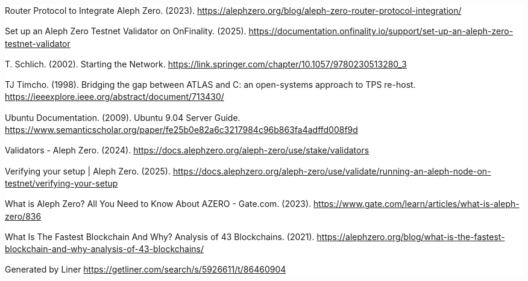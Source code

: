 Router Protocol to Integrate Aleph Zero. (2023). https://alephzero.org/blog/aleph-zero-router-protocol-integration/

Set up an Aleph Zero Testnet Validator on OnFinality. (2025). https://documentation.onfinality.io/support/set-up-an-aleph-zero-testnet-validator

T. Schlich. (2002). Starting the Network. https://link.springer.com/chapter/10.1057/9780230513280_3

TJ Timcho. (1998). Bridging the gap between ATLAS and C: an open-systems approach to TPS re-host. https://ieeexplore.ieee.org/abstract/document/713430/

Ubuntu Documentation. (2009). Ubuntu 9.04 Server Guide. https://www.semanticscholar.org/paper/fe25b0e82a6c3217984c96b863fa4adffd008f9d

Validators - Aleph Zero. (2024). https://docs.alephzero.org/aleph-zero/use/stake/validators

Verifying your setup | Aleph Zero. (2025). https://docs.alephzero.org/aleph-zero/use/validate/running-an-aleph-node-on-testnet/verifying-your-setup

What is Aleph Zero? All You Need to Know About AZERO - Gate.com. (2023). https://www.gate.com/learn/articles/what-is-aleph-zero/836

What Is The Fastest Blockchain And Why? Analysis of 43 Blockchains. (2021). https://alephzero.org/blog/what-is-the-fastest-blockchain-and-why-analysis-of-43-blockchains/



Generated by Liner
https://getliner.com/search/s/5926611/t/86460904